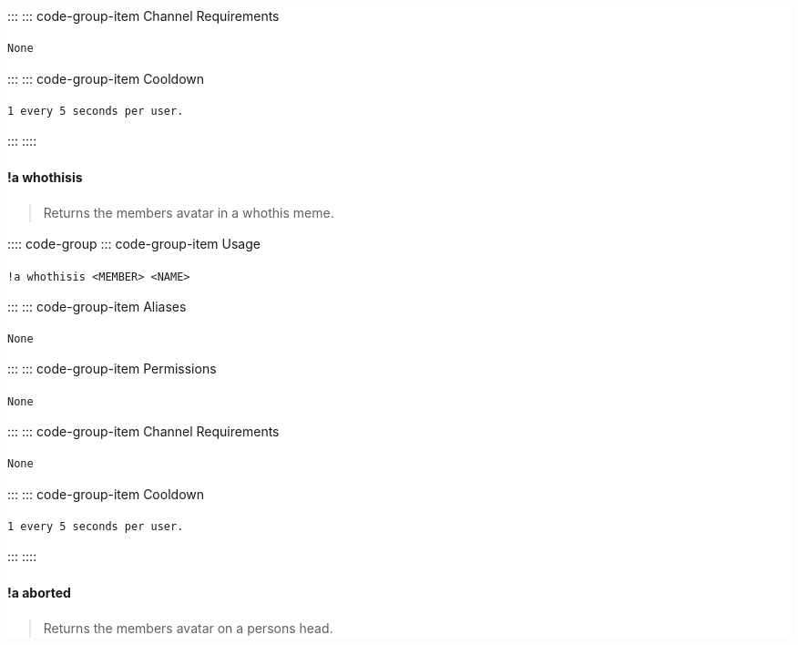 :::
::: code-group-item Channel Requirements

```
None
```

:::
::: code-group-item Cooldown

```
1 every 5 seconds per user.
```

:::
::::

#### !a whothisis

> Returns the members avatar in a whothis meme.

:::: code-group
::: code-group-item Usage

```
!a whothisis <MEMBER> <NAME>
```

:::
::: code-group-item Aliases

```
None
```

:::
::: code-group-item Permissions

```
None
```

:::
::: code-group-item Channel Requirements

```
None
```

:::
::: code-group-item Cooldown

```
1 every 5 seconds per user.
```

:::
::::

#### !a aborted

> Returns the members avatar on a persons head.
